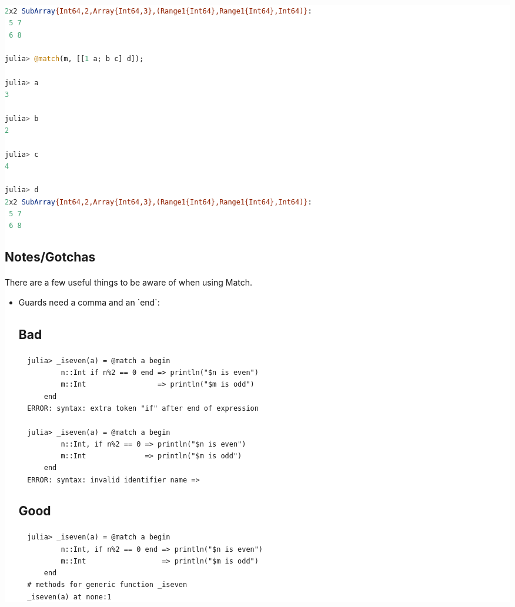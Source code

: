 ```julia
2x2 SubArray{Int64,2,Array{Int64,3},(Range1{Int64},Range1{Int64},Int64)}:
 5 7
 6 8

julia> @match(m, [[1 a; b c] d]);

julia> a
3

julia> b
2

julia> c
4

julia> d
2x2 SubArray{Int64,2,Array{Int64,3},(Range1{Int64},Range1{Int64},Int64)}:
 5 7
 6 8
```

Notes/Gotchas
-------------

There are a few useful things to be aware of when using Match.

- Guards need a comma and an \`end\`:

    ## Bad

        julia> _iseven(a) = @match a begin
                n::Int if n%2 == 0 end => println("$n is even")
                m::Int                 => println("$m is odd")
            end
        ERROR: syntax: extra token "if" after end of expression

        julia> _iseven(a) = @match a begin
                n::Int, if n%2 == 0 => println("$n is even")
                m::Int              => println("$m is odd")
            end
        ERROR: syntax: invalid identifier name =>

    ## Good

        julia> _iseven(a) = @match a begin
                n::Int, if n%2 == 0 end => println("$n is even")
                m::Int                  => println("$m is odd")
            end
        # methods for generic function _iseven
        _iseven(a) at none:1
